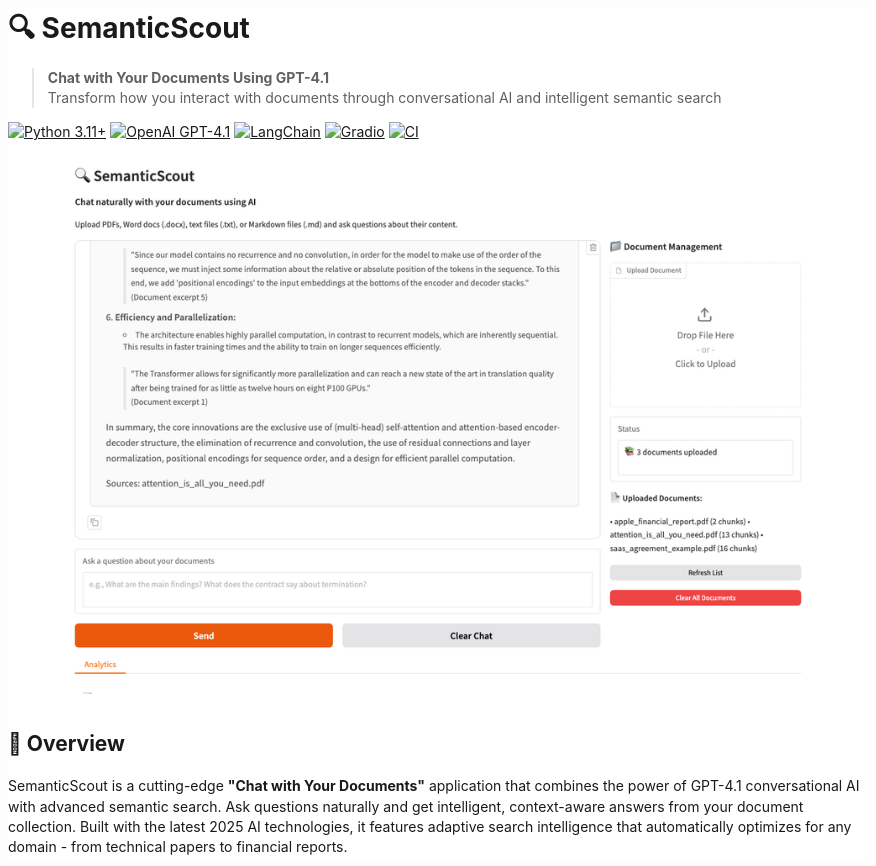 # 🔍 SemanticScout

> **Chat with Your Documents Using GPT-4.1**  
> Transform how you interact with documents through conversational AI and intelligent semantic search

[![Python 3.11+](https://img.shields.io/badge/python-3.11+-blue.svg)](https://www.python.org/downloads/)
[![OpenAI GPT-4.1](https://img.shields.io/badge/OpenAI-GPT--4.1-green.svg)](https://platform.openai.com/)
[![LangChain](https://img.shields.io/badge/LangChain-latest-orange.svg)](https://python.langchain.com/)
[![Gradio](https://img.shields.io/badge/Gradio-latest-purple.svg)](https://gradio.app/)
[![CI](https://img.shields.io/badge/CI-passing-success.svg)](https://github.com/NeurArk/SemanticScout/actions)

![Interface Screenshot](images/interface.png)

## 🎯 Overview

SemanticScout is a cutting-edge **"Chat with Your Documents"** application that combines the power of GPT-4.1 conversational AI with advanced semantic search. Ask questions naturally and get intelligent, context-aware answers from your document collection. Built with the latest 2025 AI technologies, it features adaptive search intelligence that automatically optimizes for any domain - from technical papers to financial reports.
